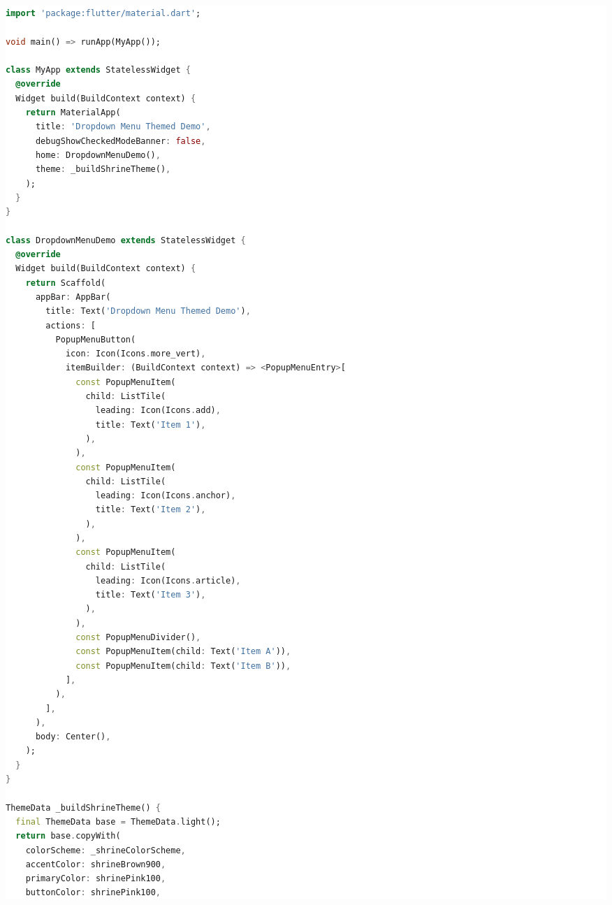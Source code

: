 ```dart
import 'package:flutter/material.dart';

void main() => runApp(MyApp());

class MyApp extends StatelessWidget {
  @override
  Widget build(BuildContext context) {
    return MaterialApp(
      title: 'Dropdown Menu Themed Demo',
      debugShowCheckedModeBanner: false,
      home: DropdownMenuDemo(),
      theme: _buildShrineTheme(),
    );
  }
}

class DropdownMenuDemo extends StatelessWidget {
  @override
  Widget build(BuildContext context) {
    return Scaffold(
      appBar: AppBar(
        title: Text('Dropdown Menu Themed Demo'),
        actions: [
          PopupMenuButton(
            icon: Icon(Icons.more_vert),
            itemBuilder: (BuildContext context) => <PopupMenuEntry>[
              const PopupMenuItem(
                child: ListTile(
                  leading: Icon(Icons.add),
                  title: Text('Item 1'),
                ),
              ),
              const PopupMenuItem(
                child: ListTile(
                  leading: Icon(Icons.anchor),
                  title: Text('Item 2'),
                ),
              ),
              const PopupMenuItem(
                child: ListTile(
                  leading: Icon(Icons.article),
                  title: Text('Item 3'),
                ),
              ),
              const PopupMenuDivider(),
              const PopupMenuItem(child: Text('Item A')),
              const PopupMenuItem(child: Text('Item B')),
            ],
          ),
        ],
      ),
      body: Center(),
    );
  }
}

ThemeData _buildShrineTheme() {
  final ThemeData base = ThemeData.light();
  return base.copyWith(
    colorScheme: _shrineColorScheme,
    accentColor: shrineBrown900,
    primaryColor: shrinePink100,
    buttonColor: shrinePink100,
```